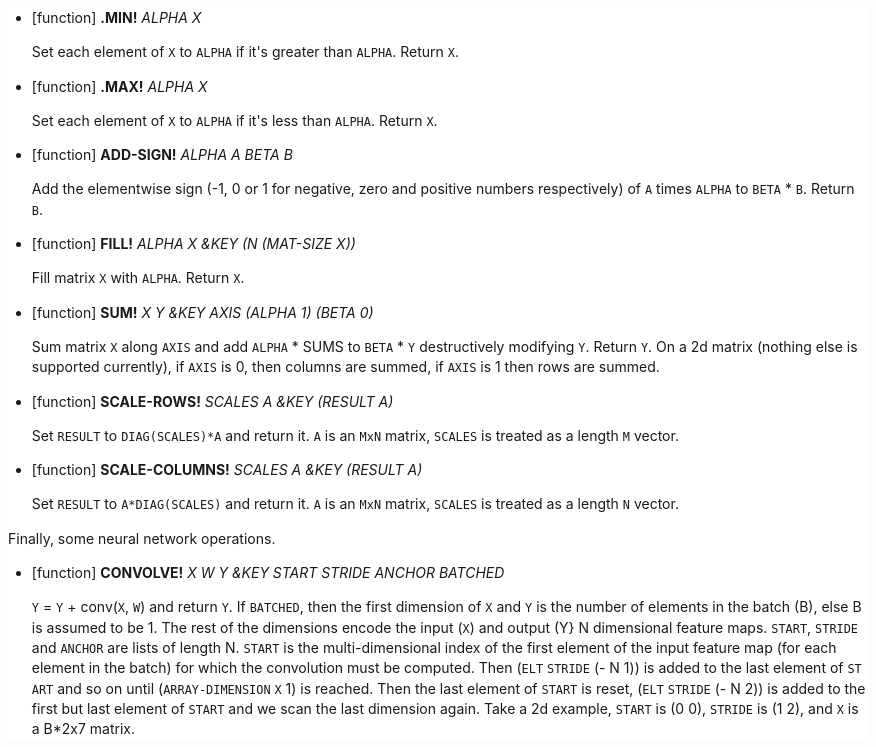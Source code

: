 <a name='x-28MGL-MAT-3A-2EMIN-21-20FUNCTION-29'></a>

- [function] **.MIN!** *ALPHA X*

    Set each element of `X` to `ALPHA` if it's greater than `ALPHA`. Return
    `X`.

<a name='x-28MGL-MAT-3A-2EMAX-21-20FUNCTION-29'></a>

- [function] **.MAX!** *ALPHA X*

    Set each element of `X` to `ALPHA` if it's less than `ALPHA`. Return `X`.

<a name='x-28MGL-MAT-3AADD-SIGN-21-20FUNCTION-29'></a>

- [function] **ADD-SIGN!** *ALPHA A BETA B*

    Add the elementwise sign (-1, 0 or 1 for negative, zero and
    positive numbers respectively) of `A` times `ALPHA` to `BETA` \* `B`. Return
    `B`.

<a name='x-28MGL-MAT-3AFILL-21-20FUNCTION-29'></a>

- [function] **FILL!** *ALPHA X &KEY (N (MAT-SIZE X))*

    Fill matrix `X` with `ALPHA`. Return `X`.

<a name='x-28MGL-MAT-3ASUM-21-20FUNCTION-29'></a>

- [function] **SUM!** *X Y &KEY AXIS (ALPHA 1) (BETA 0)*

    Sum matrix `X` along `AXIS` and add `ALPHA` \* SUMS to `BETA` \* `Y`
    destructively modifying `Y`. Return `Y`. On a 2d matrix (nothing else is
    supported currently), if `AXIS` is 0, then columns are summed, if `AXIS`
    is 1 then rows are summed.

<a name='x-28MGL-MAT-3ASCALE-ROWS-21-20FUNCTION-29'></a>

- [function] **SCALE-ROWS!** *SCALES A &KEY (RESULT A)*

    Set `RESULT` to `DIAG(SCALES)*A` and return it. `A` is an `MxN`
    matrix, `SCALES` is treated as a length `M` vector.

<a name='x-28MGL-MAT-3ASCALE-COLUMNS-21-20FUNCTION-29'></a>

- [function] **SCALE-COLUMNS!** *SCALES A &KEY (RESULT A)*

    Set `RESULT` to `A*DIAG(SCALES)` and return it. `A` is an `MxN`
    matrix, `SCALES` is treated as a length `N` vector.

Finally, some neural network operations.

<a name='x-28MGL-MAT-3ACONVOLVE-21-20FUNCTION-29'></a>

- [function] **CONVOLVE!** *X W Y &KEY START STRIDE ANCHOR BATCHED*

    `Y` = `Y` + conv(`X`, `W`) and return `Y`. If `BATCHED`, then the first
    dimension of `X` and `Y` is the number of elements in the batch (B),
    else B is assumed to be 1. The rest of the dimensions encode the
    input (`X`) and output (Y} N dimensional feature maps. `START`, `STRIDE`
    and `ANCHOR` are lists of length N. `START` is the multi-dimensional
    index of the first element of the input feature map (for each
    element in the batch) for which the convolution must be computed.
    Then (`ELT` `STRIDE` (- N 1)) is added to the last element of `START` and
    so on until (`ARRAY-DIMENSION` `X` 1) is reached. Then the last element
    of `START` is reset, (`ELT` `STRIDE` (- N 2)) is added to the first but
    last element of `START` and we scan the last dimension again. Take a
    2d example, `START` is (0 0), `STRIDE` is (1 2), and `X` is a B\*2x7
    matrix.
    